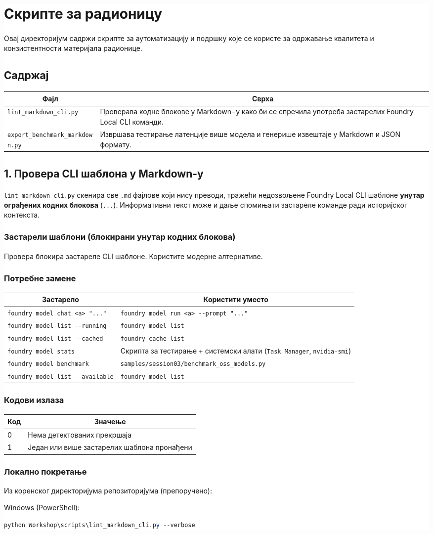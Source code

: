 
# Скрипте за радионицу

Овај директоријум садржи скрипте за аутоматизацију и подршку које се користе за одржавање квалитета и конзистентности материјала радионице.

## Садржај

| Фајл | Сврха |
|------|-------|
| `lint_markdown_cli.py` | Проверава кодне блокове у Markdown-у како би се спречила употреба застарелих Foundry Local CLI команди. |
| `export_benchmark_markdown.py` | Извршава тестирање латенције више модела и генерише извештаје у Markdown и JSON формату. |

## 1. Провера CLI шаблона у Markdown-у

`lint_markdown_cli.py` скенира све `.md` фајлове који нису преводи, тражећи недозвољене Foundry Local CLI шаблоне **унутар ограђених кодних блокова** (``` ... ```). Информативни текст може и даље спомињати застареле команде ради историјског контекста.

### Застарели шаблони (блокирани унутар кодних блокова)

Провера блокира застареле CLI шаблоне. Користите модерне алтернативе.

### Потребне замене
| Застарело | Користити уместо |
|-----------|------------------|
| `foundry model chat <a> "..."` | `foundry model run <a> --prompt "..."` |
| `foundry model list --running` | `foundry model list` |
| `foundry model list --cached` | `foundry cache list` |
| `foundry model stats` | Скрипта за тестирање + системски алати (`Task Manager`, `nvidia-smi`) |
| `foundry model benchmark` | `samples/session03/benchmark_oss_models.py` |
| `foundry model list --available` | `foundry model list` |

### Кодови излаза
| Код | Значење |
|-----|---------|
| 0 | Нема детектованих прекршаја |
| 1 | Један или више застарелих шаблона пронађени |

### Локално покретање
Из коренског директоријума репозиторијума (препоручено):

Windows (PowerShell):
```powershell
python Workshop\scripts\lint_markdown_cli.py --verbose
```
